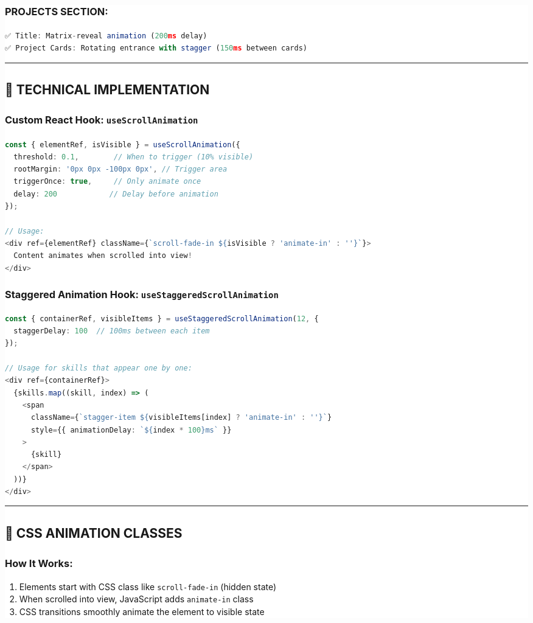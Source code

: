 ### **PROJECTS SECTION:**
```typescript
✅ Title: Matrix-reveal animation (200ms delay)
✅ Project Cards: Rotating entrance with stagger (150ms between cards)
```

---

## 🔧 **TECHNICAL IMPLEMENTATION**

### **Custom React Hook: `useScrollAnimation`**
```typescript
const { elementRef, isVisible } = useScrollAnimation({
  threshold: 0.1,        // When to trigger (10% visible)
  rootMargin: '0px 0px -100px 0px', // Trigger area
  triggerOnce: true,     // Only animate once
  delay: 200            // Delay before animation
});

// Usage:
<div ref={elementRef} className={`scroll-fade-in ${isVisible ? 'animate-in' : ''}`}>
  Content animates when scrolled into view!
</div>
```

### **Staggered Animation Hook: `useStaggeredScrollAnimation`**
```typescript
const { containerRef, visibleItems } = useStaggeredScrollAnimation(12, {
  staggerDelay: 100  // 100ms between each item
});

// Usage for skills that appear one by one:
<div ref={containerRef}>
  {skills.map((skill, index) => (
    <span 
      className={`stagger-item ${visibleItems[index] ? 'animate-in' : ''}`}
      style={{ animationDelay: `${index * 100}ms` }}
    >
      {skill}
    </span>
  ))}
</div>
```

---

## 🎨 **CSS ANIMATION CLASSES**

### **How It Works:**
1. Elements start with CSS class like `scroll-fade-in` (hidden state)
2. When scrolled into view, JavaScript adds `animate-in` class
3. CSS transitions smoothly animate the element to visible state
